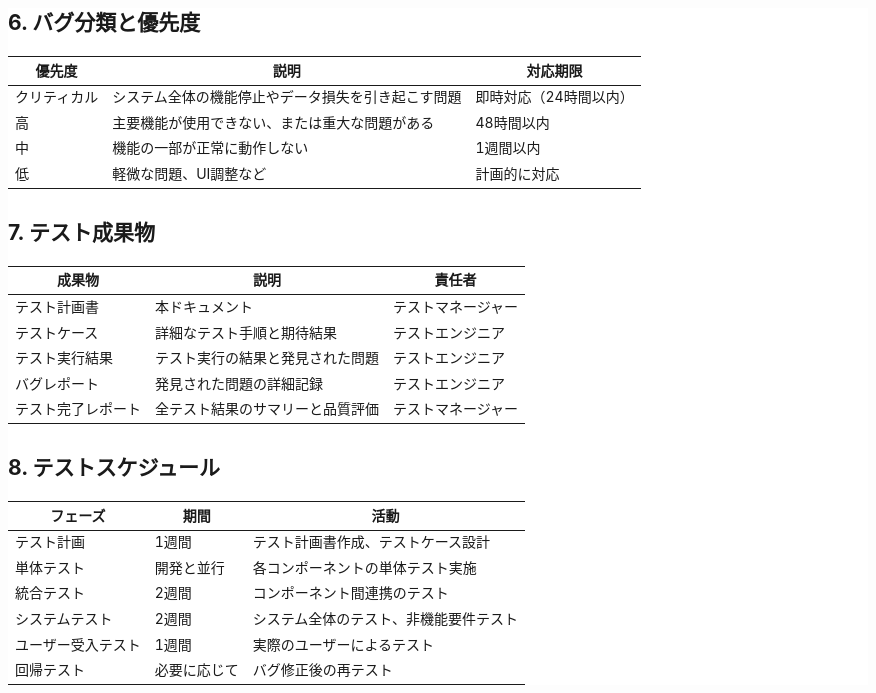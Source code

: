 ## 6. バグ分類と優先度

| 優先度 | 説明 | 対応期限 |
|-------|------|---------|
| クリティカル | システム全体の機能停止やデータ損失を引き起こす問題 | 即時対応（24時間以内） |
| 高 | 主要機能が使用できない、または重大な問題がある | 48時間以内 |
| 中 | 機能の一部が正常に動作しない | 1週間以内 |
| 低 | 軽微な問題、UI調整など | 計画的に対応 |

## 7. テスト成果物

| 成果物 | 説明 | 責任者 |
|-------|------|-------|
| テスト計画書 | 本ドキュメント | テストマネージャー |
| テストケース | 詳細なテスト手順と期待結果 | テストエンジニア |
| テスト実行結果 | テスト実行の結果と発見された問題 | テストエンジニア |
| バグレポート | 発見された問題の詳細記録 | テストエンジニア |
| テスト完了レポート | 全テスト結果のサマリーと品質評価 | テストマネージャー |

## 8. テストスケジュール

| フェーズ | 期間 | 活動 |
|---------|------|------|
| テスト計画 | 1週間 | テスト計画書作成、テストケース設計 |
| 単体テスト | 開発と並行 | 各コンポーネントの単体テスト実施 |
| 統合テスト | 2週間 | コンポーネント間連携のテスト |
| システムテスト | 2週間 | システム全体のテスト、非機能要件テスト |
| ユーザー受入テスト | 1週間 | 実際のユーザーによるテスト |
| 回帰テスト | 必要に応じて | バグ修正後の再テスト | 